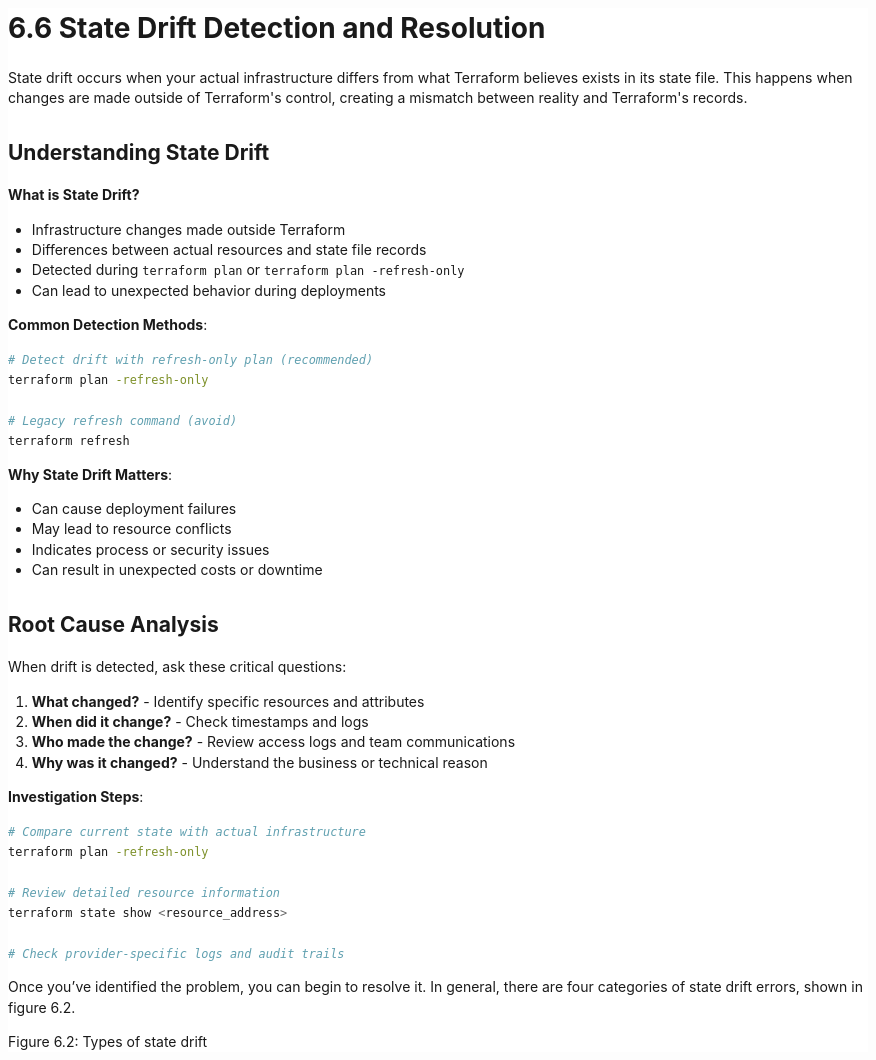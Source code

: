 # 6.6 State Drift Detection and Resolution

State drift occurs when your actual infrastructure differs from what Terraform believes exists in its state file. This happens when changes are made outside of Terraform's control, creating a mismatch between reality and Terraform's records.

## Understanding State Drift

**What is State Drift?**
- Infrastructure changes made outside Terraform
- Differences between actual resources and state file records
- Detected during `terraform plan` or `terraform plan -refresh-only`
- Can lead to unexpected behavior during deployments

**Common Detection Methods**:
```bash
# Detect drift with refresh-only plan (recommended)
terraform plan -refresh-only

# Legacy refresh command (avoid)
terraform refresh
```

**Why State Drift Matters**:
- Can cause deployment failures
- May lead to resource conflicts
- Indicates process or security issues
- Can result in unexpected costs or downtime

## Root Cause Analysis

When drift is detected, ask these critical questions:

1. **What changed?** - Identify specific resources and attributes
2. **When did it change?** - Check timestamps and logs
3. **Who made the change?** - Review access logs and team communications
4. **Why was it changed?** - Understand the business or technical reason

**Investigation Steps**:
```bash
# Compare current state with actual infrastructure
terraform plan -refresh-only

# Review detailed resource information
terraform state show <resource_address>

# Check provider-specific logs and audit trails
```

Once you’ve identified the problem, you can begin to resolve it. In general, there are four categories of state drift errors, shown in figure 6.2.

Figure 6.2: Types of state drift
